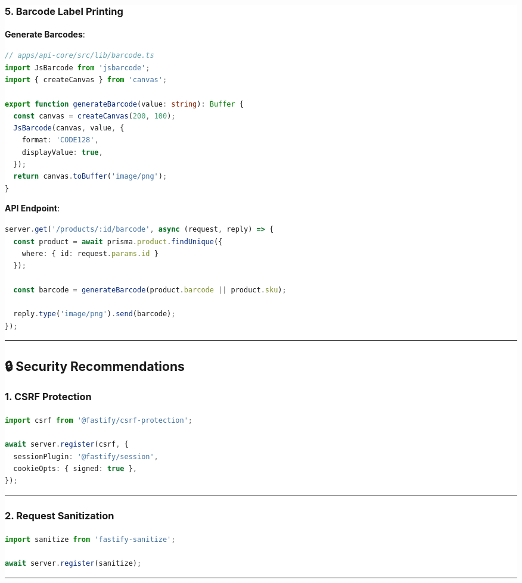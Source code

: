 
### 5. Barcode Label Printing

**Generate Barcodes**:
```typescript
// apps/api-core/src/lib/barcode.ts
import JsBarcode from 'jsbarcode';
import { createCanvas } from 'canvas';

export function generateBarcode(value: string): Buffer {
  const canvas = createCanvas(200, 100);
  JsBarcode(canvas, value, {
    format: 'CODE128',
    displayValue: true,
  });
  return canvas.toBuffer('image/png');
}
```

**API Endpoint**:
```typescript
server.get('/products/:id/barcode', async (request, reply) => {
  const product = await prisma.product.findUnique({
    where: { id: request.params.id }
  });
  
  const barcode = generateBarcode(product.barcode || product.sku);
  
  reply.type('image/png').send(barcode);
});
```

---

## 🔒 Security Recommendations

### 1. CSRF Protection

```typescript
import csrf from '@fastify/csrf-protection';

await server.register(csrf, {
  sessionPlugin: '@fastify/session',
  cookieOpts: { signed: true },
});
```

---

### 2. Request Sanitization

```typescript
import sanitize from 'fastify-sanitize';

await server.register(sanitize);
```

---